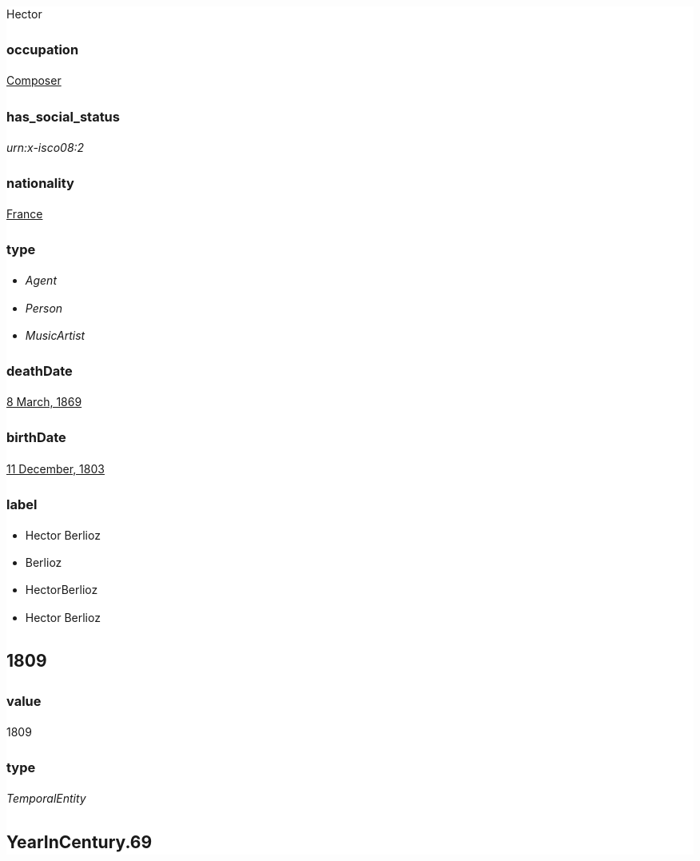 
Hector

### occupation


[Composer](#Composer)

### has_social_status


*urn:x-isco08:2*

### nationality


[France](#France)

### type

 - *Agent*

 - *Person*

 - *MusicArtist*

### deathDate


[8 March, 1869](#8-March-1869)

### birthDate


[11 December, 1803](#11-December-1803)

### label

 - Hector Berlioz

 - Berlioz

 - HectorBerlioz

 - Hector Berlioz

## 1809

### value


1809

### type


*TemporalEntity*

## YearInCentury.69
